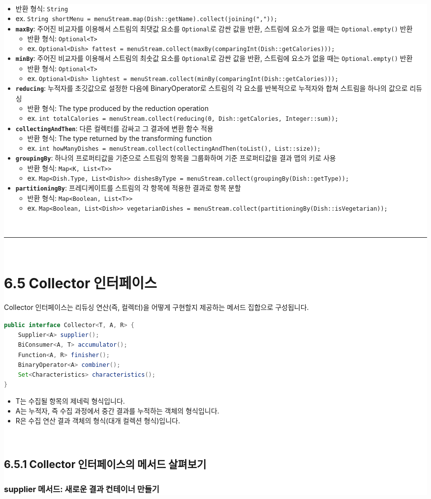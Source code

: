   * 반환 형식: `String`
  * ex. `String shortMenu = menuStream.map(Dish::getName).collect(joining(","));`
* **`maxBy`**: 주어진 비교자를 이용해서 스트림의 최댓값 요소를 `Optional`로 감싼 값을 반환, 스트림에 요소가 없을 때는 `Optional.empty()` 반환
  * 반환 형식: `Optional<T>`
  * ex. `Optional<Dish> fattest = menuStream.collect(maxBy(comparingInt(Dish::getCalories)));`
* **`minBy`**: 주어진 비교자를 이용해서 스트림의 최솟값 요소를 `Optional`로 감싼 값을 반환, 스트림에 요소가 없을 때는 `Optional.empty()` 반환
  * 반환 형식: `Optional<T>`
  * ex. `Optional<Dish> lightest = menuStream.collect(minBy(comparingInt(Dish::getCalories)));`
* **`reducing`**: 누적자를 초깃값으로 설정한 다음에 BinaryOperator로 스트림의 각 요소를 반복적으로 누적자와 합쳐 스트림을 하나의 값으로 리듀싱
  * 반환 형식: The type produced by the reduction operation
  * ex. `int totalCalories = menuStream.collect(reducing(0, Dish::getCalories, Integer::sum));`
* **`collectingAndThen`**: 다른 컬렉터를 감싸고 그 결과에 변환 함수 적용
  * 반환 형식: The type returned by the transforming function
  * ex. `int howManyDishes = menuStream.collect(collectingAndThen(toList(), List::size));`
* **`groupingBy`**: 하나의 프로퍼티값을 기준으로 스트림의 항목을 그룹화하며 기준 프로퍼티값을 결과 맵의 키로 사용
  * 반환 형식: `Map<K, List<T>>`
  * ex. `Map<Dish.Type, List<Dish>> dishesByType = menuStream.collect(groupingBy(Dish::getType));`
* **`partitioningBy`**: 프레디케이트를 스트림의 각 항목에 적용한 결과로 항목 분할
  * 반환 형식: `Map<Boolean, List<T>>`
  * ex. `Map<Boolean, List<Dish>> vegetarianDishes = menuStream.collect(partitioningBy(Dish::isVegetarian));`

<br>

---

<br>

# 6.5 Collector 인터페이스
Collector 인터페이스는 리듀싱 연산(즉, 컬렉터)을 어떻게 구현할지 제공하는 메서드 집합으로 구성됩니다.

```java
public interface Collector<T, A, R> {
    Supplier<A> supplier();
    BiConsumer<A, T> accumulator();
    Function<A, R> finisher();
    BinaryOperator<A> combiner();
    Set<Characteristics> characteristics();
}
```

* T는 수집될 항목의 제네릭 형식입니다.
* A는 누적자, 즉 수집 과정에서 중간 결과를 누적하는 객체의 형식입니다.
* R은 수집 연산 결과 객체의 형식(대개 컬렉션 형식)입니다.

<br>

## 6.5.1 Collector 인터페이스의 메서드 살펴보기
### supplier 메서드: 새로운 결과 컨테이너 만들기
